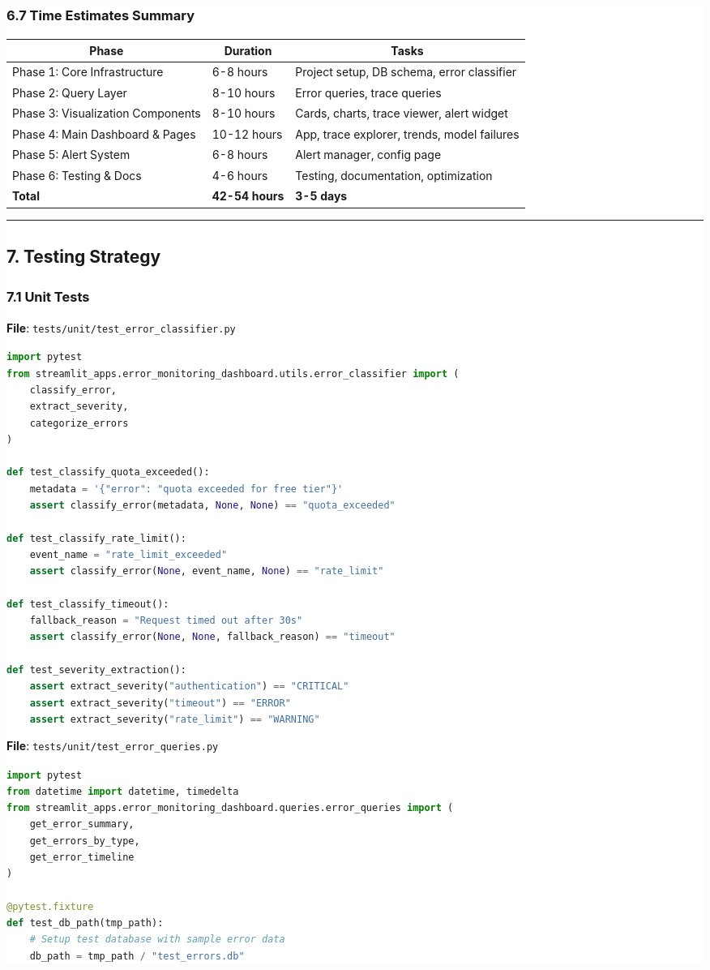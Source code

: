 
### 6.7 Time Estimates Summary

| Phase | Duration | Tasks |
|-------|----------|-------|
| Phase 1: Core Infrastructure | 6-8 hours | Project setup, DB schema, error classifier |
| Phase 2: Query Layer | 8-10 hours | Error queries, trace queries |
| Phase 3: Visualization Components | 8-10 hours | Cards, charts, trace viewer, alert widget |
| Phase 4: Main Dashboard & Pages | 10-12 hours | App, trace explorer, trends, model failures |
| Phase 5: Alert System | 6-8 hours | Alert manager, config page |
| Phase 6: Testing & Docs | 4-6 hours | Testing, documentation, optimization |
| **Total** | **42-54 hours** | **3-5 days** |

---

## 7. Testing Strategy

### 7.1 Unit Tests

**File**: `tests/unit/test_error_classifier.py`
```python
import pytest
from streamlit_apps.error_monitoring_dashboard.utils.error_classifier import (
    classify_error,
    extract_severity,
    categorize_errors
)

def test_classify_quota_exceeded():
    metadata = '{"error": "quota exceeded for free tier"}'
    assert classify_error(metadata, None, None) == "quota_exceeded"

def test_classify_rate_limit():
    event_name = "rate_limit_exceeded"
    assert classify_error(None, event_name, None) == "rate_limit"

def test_classify_timeout():
    fallback_reason = "Request timed out after 30s"
    assert classify_error(None, None, fallback_reason) == "timeout"

def test_severity_extraction():
    assert extract_severity("authentication") == "CRITICAL"
    assert extract_severity("timeout") == "ERROR"
    assert extract_severity("rate_limit") == "WARNING"
```

**File**: `tests/unit/test_error_queries.py`
```python
import pytest
from datetime import datetime, timedelta
from streamlit_apps.error_monitoring_dashboard.queries.error_queries import (
    get_error_summary,
    get_errors_by_type,
    get_error_timeline
)

@pytest.fixture
def test_db_path(tmp_path):
    # Setup test database with sample error data
    db_path = tmp_path / "test_errors.db"
```